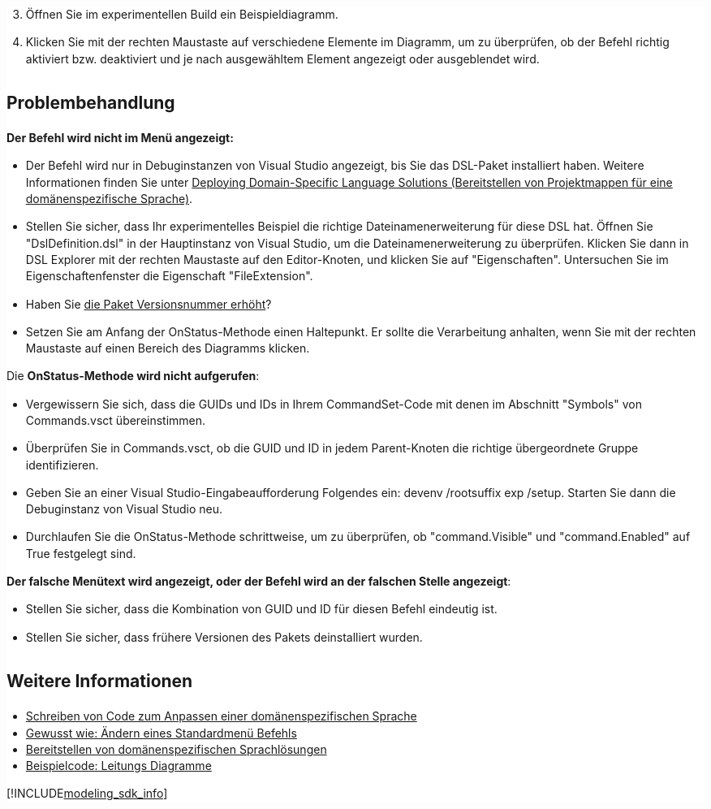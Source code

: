 3. Öffnen Sie im experimentellen Build ein Beispieldiagramm.

4. Klicken Sie mit der rechten Maustaste auf verschiedene Elemente im Diagramm, um zu überprüfen, ob der Befehl richtig aktiviert bzw. deaktiviert und je nach ausgewähltem Element angezeigt oder ausgeblendet wird.

## <a name="troubleshoot"></a>Problembehandlung

**Der Befehl wird nicht im Menü angezeigt:**

- Der Befehl wird nur in Debuginstanzen von Visual Studio angezeigt, bis Sie das DSL-Paket installiert haben. Weitere Informationen finden Sie unter [Deploying Domain-Specific Language Solutions (Bereitstellen von Projektmappen für eine domänenspezifische Sprache)](msi-and-vsix-deployment-of-a-dsl.md).

- Stellen Sie sicher, dass Ihr experimentelles Beispiel die richtige Dateinamenerweiterung für diese DSL hat. Öffnen Sie "DslDefinition.dsl" in der Hauptinstanz von Visual Studio, um die Dateinamenerweiterung zu überprüfen. Klicken Sie dann in DSL Explorer mit der rechten Maustaste auf den Editor-Knoten, und klicken Sie auf "Eigenschaften". Untersuchen Sie im Eigenschaftenfenster die Eigenschaft "FileExtension".

- Haben Sie [die Paket Versionsnummer erhöht](#version)?

- Setzen Sie am Anfang der OnStatus-Methode einen Haltepunkt. Er sollte die Verarbeitung anhalten, wenn Sie mit der rechten Maustaste auf einen Bereich des Diagramms klicken.

Die **OnStatus-Methode wird nicht aufgerufen**:

- Vergewissern Sie sich, dass die GUIDs und IDs in Ihrem CommandSet-Code mit denen im Abschnitt "Symbols" von Commands.vsct übereinstimmen.

- Überprüfen Sie in Commands.vsct, ob die GUID und ID in jedem Parent-Knoten die richtige übergeordnete Gruppe identifizieren.

- Geben Sie an einer Visual Studio-Eingabeaufforderung Folgendes ein: devenv /rootsuffix exp /setup. Starten Sie dann die Debuginstanz von Visual Studio neu.

- Durchlaufen Sie die OnStatus-Methode schrittweise, um zu überprüfen, ob "command.Visible" und "command.Enabled" auf True festgelegt sind.

**Der falsche Menütext wird angezeigt, oder der Befehl wird an der falschen Stelle angezeigt**:

- Stellen Sie sicher, dass die Kombination von GUID und ID für diesen Befehl eindeutig ist.

- Stellen Sie sicher, dass frühere Versionen des Pakets deinstalliert wurden.

## <a name="see-also"></a>Weitere Informationen

- [Schreiben von Code zum Anpassen einer domänenspezifischen Sprache](../modeling/writing-code-to-customise-a-domain-specific-language.md)
- [Gewusst wie: Ändern eines Standardmenü Befehls](../modeling/how-to-modify-a-standard-menu-command-in-a-domain-specific-language.md)
- [Bereitstellen von domänenspezifischen Sprachlösungen](msi-and-vsix-deployment-of-a-dsl.md)
- [Beispielcode: Leitungs Diagramme](https://code.msdn.microsoft.com/Visualization-Modeling-SDK-763778e8)

[!INCLUDE[modeling_sdk_info](includes/modeling_sdk_info.md)]
